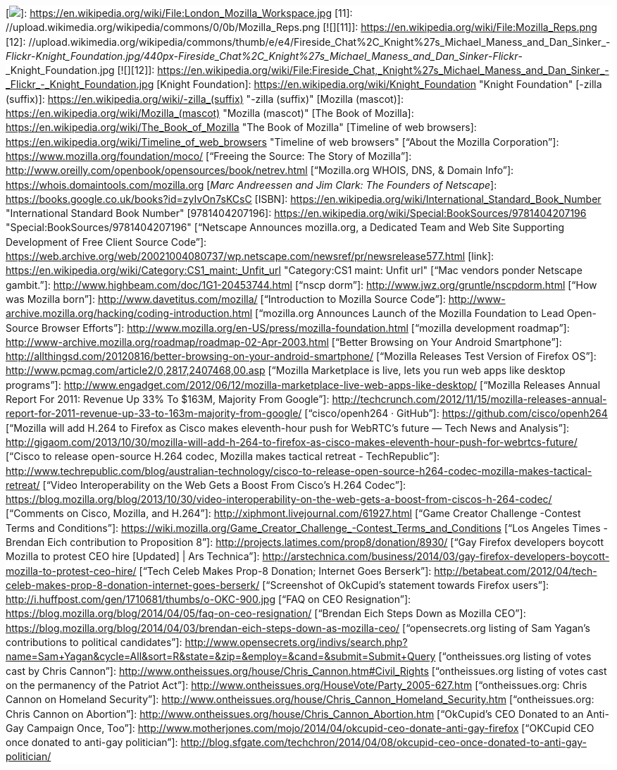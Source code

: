   [![][10]]: https://en.wikipedia.org/wiki/File:London_Mozilla_Workspace.jpg
  [11]: //upload.wikimedia.org/wikipedia/commons/0/0b/Mozilla_Reps.png
  [![][11]]: https://en.wikipedia.org/wiki/File:Mozilla_Reps.png
  [12]: //upload.wikimedia.org/wikipedia/commons/thumb/e/e4/Fireside_Chat%2C_Knight%27s_Michael_Maness_and_Dan_Sinker_-_Flickr_-_Knight_Foundation.jpg/440px-Fireside_Chat%2C_Knight%27s_Michael_Maness_and_Dan_Sinker_-_Flickr_-_Knight_Foundation.jpg
  [![][12]]: https://en.wikipedia.org/wiki/File:Fireside_Chat,_Knight%27s_Michael_Maness_and_Dan_Sinker_-_Flickr_-_Knight_Foundation.jpg
  [Knight Foundation]: https://en.wikipedia.org/wiki/Knight_Foundation "Knight Foundation"
  [-zilla (suffix)]: https://en.wikipedia.org/wiki/-zilla_(suffix) "-zilla (suffix)"
  [Mozilla (mascot)]: https://en.wikipedia.org/wiki/Mozilla_(mascot) "Mozilla (mascot)"
  [The Book of Mozilla]: https://en.wikipedia.org/wiki/The_Book_of_Mozilla "The Book of Mozilla"
  [Timeline of web browsers]: https://en.wikipedia.org/wiki/Timeline_of_web_browsers "Timeline of web browsers"
  [“About the Mozilla Corporation”]: https://www.mozilla.org/foundation/moco/
  [“Freeing the Source: The Story of Mozilla”]: http://www.oreilly.com/openbook/opensources/book/netrev.html
  [“Mozilla.org WHOIS, DNS, & Domain Info”]: https://whois.domaintools.com/mozilla.org
  [*Marc Andreessen and Jim Clark: The Founders of Netscape*]: https://books.google.co.uk/books?id=zyIvOn7sKCsC
  [ISBN]: https://en.wikipedia.org/wiki/International_Standard_Book_Number "International Standard Book Number"
  [9781404207196]: https://en.wikipedia.org/wiki/Special:BookSources/9781404207196 "Special:BookSources/9781404207196"
  [“Netscape Announces mozilla.org, a Dedicated Team and Web Site Supporting Development of Free Client Source Code”]: https://web.archive.org/web/20021004080737/wp.netscape.com/newsref/pr/newsrelease577.html
  [link]: https://en.wikipedia.org/wiki/Category:CS1_maint:_Unfit_url "Category:CS1 maint: Unfit url"
  [“Mac vendors ponder Netscape gambit.”]: http://www.highbeam.com/doc/1G1-20453744.html
  [“nscp dorm”]: http://www.jwz.org/gruntle/nscpdorm.html
  [“How was Mozilla born”]: http://www.davetitus.com/mozilla/
  [“Introduction to Mozilla Source Code”]: http://www-archive.mozilla.org/hacking/coding-introduction.html
  [“mozilla.org Announces Launch of the Mozilla Foundation to Lead Open-Source Browser Efforts”]: http://www.mozilla.org/en-US/press/mozilla-foundation.html
  [“mozilla development roadmap”]: http://www-archive.mozilla.org/roadmap/roadmap-02-Apr-2003.html
  [“Better Browsing on Your Android Smartphone”]: http://allthingsd.com/20120816/better-browsing-on-your-android-smartphone/
  [“Mozilla Releases Test Version of Firefox OS”]: http://www.pcmag.com/article2/0,2817,2407468,00.asp
  [“Mozilla Marketplace is live, lets you run web apps like desktop programs”]: http://www.engadget.com/2012/06/12/mozilla-marketplace-live-web-apps-like-desktop/
  [“Mozilla Releases Annual Report For 2011: Revenue Up 33% To \$163M, Majority From Google”]: http://techcrunch.com/2012/11/15/mozilla-releases-annual-report-for-2011-revenue-up-33-to-163m-majority-from-google/
  [“cisco/openh264 · GitHub”]: https://github.com/cisco/openh264
  [“Mozilla will add H.264 to Firefox as Cisco makes eleventh-hour push for WebRTC’s future — Tech News and Analysis”]: http://gigaom.com/2013/10/30/mozilla-will-add-h-264-to-firefox-as-cisco-makes-eleventh-hour-push-for-webrtcs-future/
  [“Cisco to release open-source H.264 codec, Mozilla makes tactical retreat - TechRepublic”]: http://www.techrepublic.com/blog/australian-technology/cisco-to-release-open-source-h264-codec-mozilla-makes-tactical-retreat/
  [“Video Interoperability on the Web Gets a Boost From Cisco’s H.264 Codec”]: https://blog.mozilla.org/blog/2013/10/30/video-interoperability-on-the-web-gets-a-boost-from-ciscos-h-264-codec/
  [“Comments on Cisco, Mozilla, and H.264”]: http://xiphmont.livejournal.com/61927.html
  [“Game Creator Challenge -Contest Terms and Conditions”]: https://wiki.mozilla.org/Game_Creator_Challenge_-Contest_Terms_and_Conditions
  [“Los Angeles Times - Brendan Eich contribution to Proposition 8”]: http://projects.latimes.com/prop8/donation/8930/
  [“Gay Firefox developers boycott Mozilla to protest CEO hire \[Updated\] \| Ars Technica”]: http://arstechnica.com/business/2014/03/gay-firefox-developers-boycott-mozilla-to-protest-ceo-hire/
  [“Tech Celeb Makes Prop-8 Donation; Internet Goes Berserk”]: http://betabeat.com/2012/04/tech-celeb-makes-prop-8-donation-internet-goes-berserk/
  [“Screenshot of OkCupid’s statement towards Firefox users”]: http://i.huffpost.com/gen/1710681/thumbs/o-OKC-900.jpg
  [“FAQ on CEO Resignation”]: https://blog.mozilla.org/blog/2014/04/05/faq-on-ceo-resignation/
  [“Brendan Eich Steps Down as Mozilla CEO”]: https://blog.mozilla.org/blog/2014/04/03/brendan-eich-steps-down-as-mozilla-ceo/
  [“opensecrets.org listing of Sam Yagan’s contributions to political candidates”]: http://www.opensecrets.org/indivs/search.php?name=Sam+Yagan&cycle=All&sort=R&state=&zip=&employ=&cand=&submit=Submit+Query
  [“ontheissues.org listing of votes cast by Chris Cannon”]: http://www.ontheissues.org/house/Chris_Cannon.htm#Civil_Rights
  [“ontheissues.org listing of votes cast on the permanency of the Patriot Act”]: http://www.ontheissues.org/HouseVote/Party_2005-627.htm
  [“ontheissues.org: Chris Cannon on Homeland Security”]: http://www.ontheissues.org/house/Chris_Cannon_Homeland_Security.htm
  [“ontheissues.org: Chris Cannon on Abortion”]: http://www.ontheissues.org/house/Chris_Cannon_Abortion.htm
  [“OkCupid’s CEO Donated to an Anti-Gay Campaign Once, Too”]: http://www.motherjones.com/mojo/2014/04/okcupid-ceo-donate-anti-gay-firefox
  [“OKCupid CEO once donated to anti-gay politician”]: http://blog.sfgate.com/techchron/2014/04/08/okcupid-ceo-once-donated-to-anti-gay-politician/

  [free-software]: https://en.wikipedia.org/wiki/Free_software "Free software"
  [Netscape]: https://en.wikipedia.org/wiki/Netscape "Netscape"
  [Mozilla Foundation]: https://en.wikipedia.org/wiki/Mozilla_Foundation "Mozilla Foundation"
  [Mozilla Corporation]: https://en.wikipedia.org/wiki/Mozilla_Corporation "Mozilla Corporation"
  [Mozilla produces many products]: https://en.wikipedia.org/wiki/List_of_Mozilla_products "List of Mozilla products"
  [Firefox]: https://en.wikipedia.org/wiki/Firefox "Firefox"
  [Thunderbird]: https://en.wikipedia.org/wiki/Mozilla_Thunderbird "Mozilla Thunderbird"
  [Firefox Mobile]: https://en.wikipedia.org/wiki/Firefox_Mobile "Firefox Mobile"
  [Firefox OS]: https://en.wikipedia.org/wiki/Firefox_OS "Firefox OS"
  [Bugzilla]: https://en.wikipedia.org/wiki/Bugzilla "Bugzilla"
  [Netscape Communicator]: https://en.wikipedia.org/wiki/Netscape_Communicator "Netscape Communicator"
  [Jamie Zawinski]: https://en.wikipedia.org/wiki/Jamie_Zawinski "Jamie Zawinski"
  [Netscape Navigator]: https://en.wikipedia.org/wiki/Netscape_Navigator "Netscape Navigator"
  [Mosaic]: https://en.wikipedia.org/wiki/Mosaic_(web_browser) "Mosaic (web browser)"
  [Godzilla]: https://en.wikipedia.org/wiki/Godzilla "Godzilla"
  [Mozilla Application Suite]: https://en.wikipedia.org/wiki/Mozilla_Application_Suite "Mozilla Application Suite"
  [open source]: https://en.wikipedia.org/wiki/Open_source "Open source"
  [AOL]: https://en.wikipedia.org/wiki/AOL "AOL"
  [Android]: https://en.wikipedia.org/wiki/Android_(operating_system) "Android (operating system)"
  [Mozilla Persona]: https://en.wikipedia.org/wiki/Mozilla_Persona "Mozilla Persona"
  [Cisco Systems]: https://en.wikipedia.org/wiki/Cisco_Systems "Cisco Systems"
  [codec]: https://en.wikipedia.org/wiki/Codec "Codec"
  [proprietary]: https://en.wikipedia.org/wiki/Proprietary_format "Proprietary format"
  [H.264]: https://en.wikipedia.org/wiki/H.264 "H.264"
  [Brendan Eich]: https://en.wikipedia.org/wiki/Brendan_Eich "Brendan Eich"
  [California’s Proposition 8]: https://en.wikipedia.org/wiki/California_Proposition_8_(2008) "California Proposition 8 (2008)"
  [OkCupid]: https://en.wikipedia.org/wiki/OkCupid "OkCupid"
  [CREDO Mobile]: https://en.wikipedia.org/wiki/CREDO_Mobile "CREDO Mobile"
  [Mitchell Baker]: https://en.wikipedia.org/wiki/Mitchell_Baker "Mitchell Baker"
  [citation needed]: https://en.wikipedia.org/wiki/Wikipedia:Citation_needed "Wikipedia:Citation needed"
  [Sam Yagan]: https://en.wikipedia.org/wiki/Sam_Yagan "Sam Yagan"
  [Chris Cannon]: https://en.wikipedia.org/wiki/Chris_Cannon "Chris Cannon"
  [JavaScript]: https://en.wikipedia.org/wiki/Brendan_Eich#Netscape_and_JavaScript "Brendan Eich"
  [publicity stunt]: https://en.wikipedia.org/wiki/Publicity_stunt "Publicity stunt"
  [1]: //upload.wikimedia.org/wikipedia/commons/thumb/7/76/Mozilla_Firefox_logo_2013.svg/440px-Mozilla_Firefox_logo_2013.svg.png
  [web browser]: https://en.wikipedia.org/wiki/Web_browser "Web browser"
  [flagship]: https://en.wikipedia.org/wiki/Flagship_product "Flagship product"
  [Gecko]: https://en.wikipedia.org/wiki/Gecko_(software) "Gecko (software)"
  [layout engine]: https://en.wikipedia.org/wiki/Layout_engine "Layout engine"
  [web standards]: https://en.wikipedia.org/wiki/Web_standards "Web standards"
  [usage share of web browsers]: https://en.wikipedia.org/wiki/Usage_share_of_web_browsers#Summary "Usage share of web browsers"
  [Mozilla codebase]: https://en.wikipedia.org/wiki/Mozilla#Mozilla_Project "Mozilla"
  [Dave Hyatt]: https://en.wikipedia.org/wiki/Dave_Hyatt "Dave Hyatt"
  [Joe Hewitt]: https://en.wikipedia.org/wiki/Joe_Hewitt_(programmer) "Joe Hewitt (programmer)"
  [Blake Ross]: https://en.wikipedia.org/wiki/Blake_Ross "Blake Ross"
  [feature creep]: https://en.wikipedia.org/wiki/Feature_creep "Feature creep"
  [software bloat]: https://en.wikipedia.org/wiki/Software_bloat "Software bloat"
  [Phoenix Technologies]: https://en.wikipedia.org/wiki/Phoenix_Technologies "Phoenix Technologies"
  [Firebird]: https://en.wikipedia.org/wiki/Firebird_(database_server) "Firebird (database server)"
  [smartphones]: https://en.wikipedia.org/wiki/Smartphone "Smartphone"
  [tablet computers]: https://en.wikipedia.org/wiki/Tablet_computer "Tablet computer"
  [2]: https://en.wikipedia.org/wiki/Gecko_(layout_engine) "Gecko (layout engine)"
  [HTML5]: https://en.wikipedia.org/wiki/HTML5 "HTML5"
  [Firefox Sync]: https://en.wikipedia.org/wiki/Firefox_Sync "Firefox Sync"
  [add-ons]: https://en.wikipedia.org/wiki/Add-on_(Mozilla) "Add-on (Mozilla)"
  [tabbed browsing]: https://en.wikipedia.org/wiki/Tabbed_browsing "Tabbed browsing"
  [ARMv7]: https://en.wikipedia.org/wiki/ARM_architecture "ARM architecture"
  [Tristan Nitot]: https://en.wikipedia.org/wiki/Tristan_Nitot "Tristan Nitot"
  [Mozilla Europe]: https://en.wikipedia.org/wiki/Mozilla_Europe "Mozilla Europe"
  [iPhone]: https://en.wikipedia.org/wiki/IPhone "IPhone"
  [BlackBerry]: https://en.wikipedia.org/wiki/BlackBerry "BlackBerry"
  [Apple’s]: https://en.wikipedia.org/wiki/Apple_Inc "Apple Inc"
  [operating system]: https://en.wikipedia.org/wiki/Operating_system "Operating system"
  [open Web]: https://en.wikipedia.org/wiki/Open_Web "Open Web"
  [APIs]: https://en.wikipedia.org/wiki/Application_programming_interface "Application programming interface"
  [3]: https://en.wikipedia.org/wiki/JavaScript "JavaScript"
  [4]: https://upload.wikimedia.org/wikipedia/commons/0/0d/SeaMonkey.png
  [SeaMonkey]: https://en.wikipedia.org/wiki/SeaMonkey "SeaMonkey"
  [USENET]: https://en.wikipedia.org/wiki/USENET "USENET"
  [Mozilla Composer]: https://en.wikipedia.org/wiki/Mozilla_Composer "Mozilla Composer"
  [ChatZilla]: https://en.wikipedia.org/wiki/ChatZilla "ChatZilla"
  [the Mozilla Foundation]: https://en.wikipedia.org/wiki/The_Mozilla_Foundation "The Mozilla Foundation"
  [5]: https://en.wikipedia.org/wiki/Mozilla_Firefox "Mozilla Firefox"
  [trademarked]: https://en.wikipedia.org/wiki/Trademark "Trademark"
  [6]: //upload.wikimedia.org/wikipedia/commons/thumb/d/d7/Buggie.svg/440px-Buggie.svg.png
  [web]: https://en.wikipedia.org/wiki/World_Wide_Web "World Wide Web"
  [bug tracking system]: https://en.wikipedia.org/wiki/Bug_tracking_system "Bug tracking system"
  [open source software]: https://en.wikipedia.org/wiki/Open_source_software "Open source software"
  [Netscape Communications]: https://en.wikipedia.org/wiki/Netscape_Communications "Netscape Communications"
  [free and open source software]: https://en.wikipedia.org/wiki/Free_and_open_source_software "Free and open source software"
  [7]: https://en.wikipedia.org/wiki/Proprietary_software "Proprietary software"
  [Linux kernel]: https://en.wikipedia.org/wiki/Linux_kernel "Linux kernel"
  [GNOME]: https://en.wikipedia.org/wiki/GNOME "GNOME"
  [KDE]: https://en.wikipedia.org/wiki/KDE "KDE"
  [Red Hat]: https://en.wikipedia.org/wiki/Red_Hat "Red Hat"
  [Novell]: https://en.wikipedia.org/wiki/Novell "Novell"
  [Eclipse]: https://en.wikipedia.org/wiki/Eclipse_(software) "Eclipse (software)"
  [LibreOffice]: https://en.wikipedia.org/wiki/LibreOffice "LibreOffice"
  [Network Security Services]: https://en.wikipedia.org/wiki/Network_Security_Services "Network Security Services"
  [libraries]: https://en.wikipedia.org/wiki/Library_(computing) "Library (computing)"
  [cross-platform]: https://en.wikipedia.org/wiki/Cross-platform "Cross-platform"
  [SSL]: https://en.wikipedia.org/wiki/Secure_Sockets_Layer "Secure Sockets Layer"
  [S/MIME]: https://en.wikipedia.org/wiki/S/MIME "S/MIME"
  [tri-licensed]: https://en.wikipedia.org/wiki/Multi-licensing "Multi-licensing"
  [Mozilla Public License]: https://en.wikipedia.org/wiki/Mozilla_Public_License "Mozilla Public License"
  [GNU General Public License]: https://en.wikipedia.org/wiki/GNU_General_Public_License "GNU General Public License"
  [GNU Lesser General Public License]: https://en.wikipedia.org/wiki/LGPL "LGPL"
  [Sun Microsystems]: https://en.wikipedia.org/wiki/Sun_Microsystems "Sun Microsystems"
  [Oracle Corporation]: https://en.wikipedia.org/wiki/Oracle_Corporation "Oracle Corporation"
  [Google]: https://en.wikipedia.org/wiki/Google "Google"
  [Evolution]: https://en.wikipedia.org/wiki/Evolution_(software) "Evolution (software)"
  [Pidgin]: https://en.wikipedia.org/wiki/Pidgin_(software) "Pidgin (software)"
  [Apache OpenOffice]: https://en.wikipedia.org/wiki/Apache_OpenOffice "Apache OpenOffice"
  [SpiderMonkey]: https://en.wikipedia.org/wiki/SpiderMonkey_(software) "SpiderMonkey (software)"
  [JavaScript engine]: https://en.wikipedia.org/wiki/JavaScript_engine "JavaScript engine"
  [C++]: https://en.wikipedia.org/wiki/C%2B%2B "C++"
  [ECMAScript]: https://en.wikipedia.org/wiki/ECMAScript "ECMAScript"
  [interpreter]: https://en.wikipedia.org/wiki/Interpreter_(computing) "Interpreter (computing)"
  [just-in-time compilers]: https://en.wikipedia.org/wiki/Just-in-time_compilation "Just-in-time compilation"
  [decompiler]: https://en.wikipedia.org/wiki/Decompiler "Decompiler"
  [garbage collector]: https://en.wikipedia.org/wiki/Garbage_collection_(computer_science) "Garbage collection (computer science)"
  [Java]: https://en.wikipedia.org/wiki/Java_(programming_language) "Java (programming language)"
  [classes]: https://en.wikipedia.org/wiki/Class_(computer_programming) "Class (computer programming)"
  [compiled]: https://en.wikipedia.org/wiki/Compiler "Compiler"
  [8]: https://en.wikipedia.org/wiki/Web_browser_engine "Web browser engine"
  [HTML]: https://en.wikipedia.org/wiki/HTML "HTML"
  [SVG]: https://en.wikipedia.org/wiki/Scalable_Vector_Graphics "Scalable Vector Graphics"
  [MathML]: https://en.wikipedia.org/wiki/MathML "MathML"
  [NSPR]: https://en.wikipedia.org/wiki/NSPR "NSPR"
  [platform independence]: https://en.wikipedia.org/wiki/Platform_independence "Platform independence"
  [user interface]: https://en.wikipedia.org/wiki/User_interface "User interface"
  [Rust]: https://en.wikipedia.org/wiki/Rust_(programming_language) "Rust (programming language)"
  [programming language]: https://en.wikipedia.org/wiki/Programming_language "Programming language"
  [Servo]: https://en.wikipedia.org/wiki/Servo_(layout_engine) "Servo (layout engine)"
  [XULRunner]: https://en.wikipedia.org/wiki/XULRunner "XULRunner"
  [Pdf.js]: https://en.wikipedia.org/wiki/Pdf.js "Pdf.js"
  [Shumway]: https://en.wikipedia.org/wiki/Shumway_(software) "Shumway (software)"
  [Virtual reality]: https://en.wikipedia.org/wiki/Virtual_reality "Virtual reality"
  [A-Frame (VR)]: https://en.wikipedia.org/wiki/A-Frame_(VR) "A-Frame (VR)"
  [WebVR]: https://en.wikipedia.org/wiki/WebVR "WebVR"
  [authentication]: https://en.wikipedia.org/wiki/Authentication "Authentication"
  [Mozilla Developer Network]: https://en.wikipedia.org/wiki/Mozilla_Developer_Network "Mozilla Developer Network"
  [CSS]: https://en.wikipedia.org/wiki/CSS "CSS"
  [9]: https://en.wikipedia.org/wiki/SVG "SVG"
  [10]: //upload.wikimedia.org/wikipedia/commons/thumb/2/2a/London_Mozilla_Workspace.jpg/440px-London_Mozilla_Workspace.jpg
  [“The Hypocrisy Of Sam Yagan & OkCupid”]: http://uncrunched.com/2014/04/06/the-hypocrisy-of-sam-yagan-okcupid/
  [“OKCupid Publicly Rips Mozilla: ‘We Wish Them Nothing But Failure’”]: http://www.huffingtonpost.com/2014/03/31/okcupid-mozilla_n_5065743.html
  [“Mozilla’s Appointment Of Brendan Eich As CEO Sparks Controversy After Prop 8 Donation News Re-Emerges”]: http://www.huffingtonpost.com/2014/03/27/mozilla-ceo-prop-8-_n_5042660.html
  [“OkCupid’s gay rights stunt has its limits: Taking a deeper look at the savvy ploy”]: http://www.salon.com/2014/04/04/okcupids_gay_rights_stunt_has_its_limits_taking_a_deeper_look_at_the_savvy_ploy/
  [“Mozilla Manifesto”]: http://www.mozilla.org/about/manifesto/
  [“The Mozilla Manifesto”]: https://www.mozilla.org/en-US/about/manifesto/details/
  [“Gecko Layout Engine”]: https://web.archive.org/web/20101128150117/http://download-firefox.org/spread-firefox/gecko-layout-engine-and-mozilla-firefox/
  [the original]: http://download-firefox.org/spread-firefox/gecko-layout-engine-and-mozilla-firefox/
  [“Web Browser Market Share Trends”]: http://www.w3counter.com/trends
  [“Top 5 Browsers”]: http://gs.statcounter.com/
  [“Web browsers (Global marketshare)”]: http://www.getclicky.com/marketshare/global/web-browsers/
  [Goodger, Ben]: https://en.wikipedia.org/wiki/Ben_Goodger "Ben Goodger"
  [“Where Did Firefox Come From?”]: https://web.archive.org/web/20110623034401/http://weblogs.mozillazine.org/ben/archives/009698.html
  [13]: http://weblogs.mozillazine.org/ben/archives/009698.html
  [“Mozilla browser becomes Firebird”]: https://web.archive.org/web/20070914035447/http://www.ibphoenix.com/main.nfs?a=ibphoenix&page=ibp_Mozilla0
  [14]: http://www.ibphoenix.com/main.nfs?a=ibphoenix&page=ibp_Mozilla0
  [“Mozilla’s Firebird gets wings clipped”]: http://news.cnet.com/2100-1032_3-1000146.html
  [CNET]: https://en.wikipedia.org/wiki/CNET_Networks "CNET Networks"
  [“Mozilla holds ‘fire’ in naming fight”]: http://news.cnet.com/2100-7344-5156101.html
  [“Mobile features”]: http://www.mozilla.org/en-US/firefox/mobile/features/
  [“Mobile System Requirements”]: https://wiki.mozilla.org/Mobile/Platforms/Android#System_Requirements
  [“Firefox Mobile supported devices”]: https://support.mozilla.org/en-US/kb/will-firefox-work-my-mobile-device
  [“Mozilla rules out Firefox for iPhone and BlackBerry”]: http://www.mirror.co.uk/news/technology/2009/11/09/mozilla-rules-out-firefox-for-iphone-and-blackberry-115875-21809563/
  [“Boot to Gecko Project”]: http://www.mozilla.org/firefox/os/
  [“Firefox OS - Devices & Availability”]: https://www.mozilla.org/en-US/firefox/os/devices/
  [“Thunderbird: Stability and Community Innovation \| Mitchell’s Blog”]: https://blog.lizardwrangler.com/2012/07/06/thunderbird-stability-and-community-innovation/
  [“Two discontinued browsers”]: https://lwn.net/Articles/165080/
  [“SeaMonkey trademarks registered!”]: http://home.kairo.at/blog/2007-06/seamonkey_r_trademarks_registered
  [“Bugzilla Installation List”]: http://www.bugzilla.org/installation-list/
  [“New JavaScript Engine Module Owner”]: http://brendaneich.com/2011/06/new-javascript-engine-module-owner/
  [“Bug 759422 - Remove use of e4x in account creation”]: https://bugzilla.mozilla.org/show_bug.cgi?id=759422#c0
  [“SpiderMonkey”]: https://developer.mozilla.org/en-US/docs/SpiderMonkey
  [“Rhino History”]: http://www.mozilla.org/rhino/history.html
  [“Roadmap”]: https://github.com/servo/servo/wiki/Roadmap
  [“Servo Continues Making Progress For Shipping Components In Gecko, Browser.html”]: https://www.phoronix.com/scan.php?page=news_item&px=Servo-9-May-2016
  [“Mozilla VR”]: https://mozvr.com/
  [*Persona*]: https://login.persona.org/
  [“Persona”]: https://developer.mozilla.org/en-US/Persona
  [*About Mozilla Webmaker*]: https://webmaker.org/en-US/about/
  [“Mozilla Webmaker Teaches You to Build Web Sites, Apps, and More”]: http://lifehacker.com/mozilla-webmaker-teaches-you-how-to-build-web-sites-ap-1553277374
  [“Air Mozilla”]: https://wiki.mozilla.org/Air_Mozilla
  [“Air Mozilla Reboot, Phase I”]: https://blog.mozilla.org/mrz/2012/04/17/air-mozilla-reboot-phase-i/
  [Constant downloads failure in firefox]: http://www.techsive.com/2014/09/how-to-resume-failed-downloads-in.html
  [15]: //upload.wikimedia.org/wikipedia/en/thumb/4/4a/Commons-logo.svg/59px-Commons-logo.svg.png
  [Mozilla]: https://commons.wikimedia.org/wiki/Category:Mozilla "commons:Category:Mozilla"
  [Official website]: http://mozilla.org/
  [the Mozilla Manifesto]: https://www.mozilla.org/en-US/about/manifesto/
  [Mozilla Wiki]: https://wiki.mozilla.org/
  [Major time line of community development]: https://wiki.mozilla.org/Timeline "mozillawiki:Timeline"
  [Mozilla Mercurial Repository]: https://hg.mozilla.org/